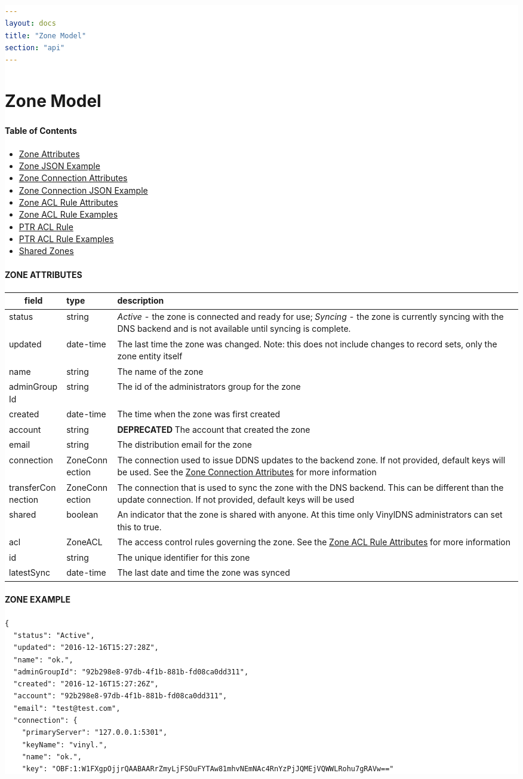 ```yaml
---
layout: docs
title: "Zone Model"
section: "api"
---
```


# Zone Model

#### Table of Contents

- [Zone Attributes](#zone-attributes)
- [Zone JSON Example](#zone-example)
- [Zone Connection Attributes](#zone-conn-attr)
- [Zone Connection JSON Example](#zone-conn-example)
- [Zone ACL Rule Attributes](#zone-acl-rule-attr)
- [Zone ACL Rule Examples](#zone-acl-rule-example)
- [PTR ACL Rule](#ptr-acl-rule)
- [PTR ACL Rule Examples](#ptr-acl-rule-example)
- [Shared Zones](#shared-zones) 

#### ZONE ATTRIBUTES <a id="zone-attributes"></a>

field         | type        | description |
 ------------ | :---------- | :---------- |
status        | string      | *Active* - the zone is connected and ready for use; *Syncing* - the zone is currently syncing with the DNS backend and is not available until syncing is complete. |
updated       | date-time   | The last time the zone was changed.  Note: this does not include changes to record sets, only the zone entity itself |
name          | string      | The name of the zone |
adminGroupId  | string      | The id of the administrators group for the zone |
created       | date-time   | The time when the zone was first created |
account       | string      | **DEPRECATED** The account that created the zone |
email         | string      | The distribution email for the zone |
connection    | ZoneConnection | The connection used to issue DDNS updates to the backend zone.  If not provided, default keys will be used.  See the [Zone Connection Attributes](#zone-conn-attr) for more information |
transferConnection | ZoneConnection | The connection that is used to sync the zone with the DNS backend.  This can be different than the update connection.  If not provided, default keys will be used |
shared        | boolean     | An indicator that the zone is shared with anyone. At this time only VinylDNS administrators can set this to true.|
acl           | ZoneACL     | The access control rules governing the zone.  See the [Zone ACL Rule Attributes](#zone-acl-rule-attr) for more information
id            | string      | The unique identifier for this zone
latestSync    | date-time   | The last date and time the zone was synced

#### ZONE EXAMPLE <a id="zone-example"></a>

```
{
  "status": "Active",
  "updated": "2016-12-16T15:27:28Z",
  "name": "ok.",
  "adminGroupId": "92b298e8-97db-4f1b-881b-fd08ca0dd311",
  "created": "2016-12-16T15:27:26Z",
  "account": "92b298e8-97db-4f1b-881b-fd08ca0dd311",
  "email": "test@test.com",
  "connection": {
    "primaryServer": "127.0.0.1:5301",
    "keyName": "vinyl.",
    "name": "ok.",
    "key": "OBF:1:W1FXgpOjjrQAABAARrZmyLjFSOuFYTAw81mhvNEmNAc4RnYzPjJQMEjVQWWLRohu7gRAVw=="
```
